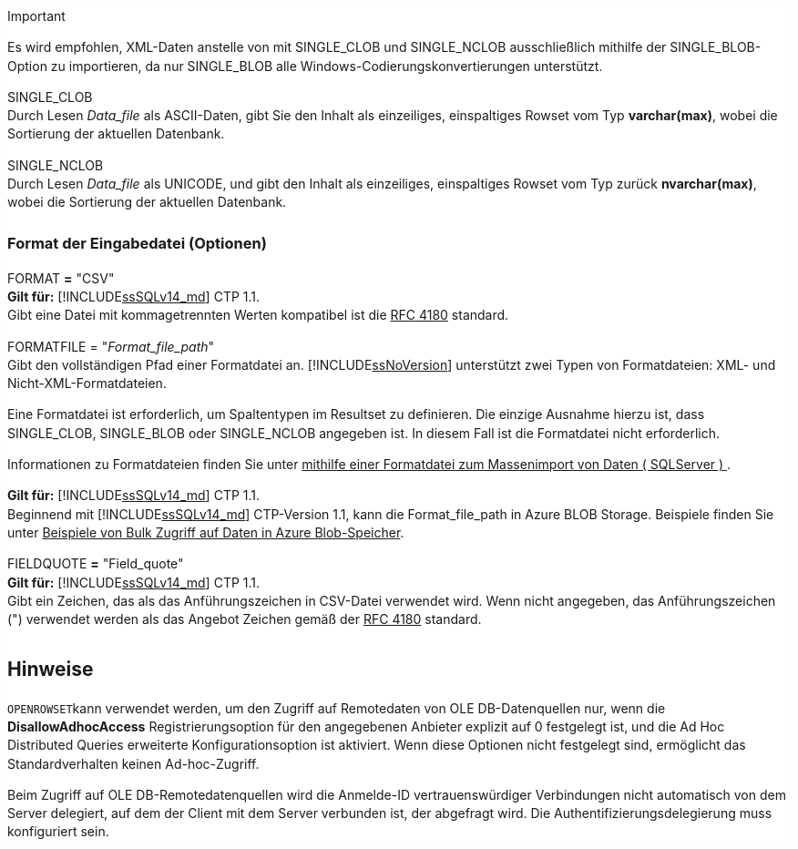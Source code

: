 > [!IMPORTANT]  
>  Es wird empfohlen, XML-Daten anstelle von mit SINGLE_CLOB und SINGLE_NCLOB ausschließlich mithilfe der SINGLE_BLOB-Option zu importieren, da nur SINGLE_BLOB alle Windows-Codierungskonvertierungen unterstützt.  
  
 SINGLE_CLOB  
 Durch Lesen *Data_file* als ASCII-Daten, gibt Sie den Inhalt als einzeiliges, einspaltiges Rowset vom Typ **varchar(max)**, wobei die Sortierung der aktuellen Datenbank.  
  
 SINGLE_NCLOB  
 Durch Lesen *Data_file* als UNICODE, und gibt den Inhalt als einzeiliges, einspaltiges Rowset vom Typ zurück **nvarchar(max)**, wobei die Sortierung der aktuellen Datenbank.  

### <a name="input-file-format-options"></a>Format der Eingabedatei (Optionen)
  
FORMAT  **=**  "CSV"   
**Gilt für:** [!INCLUDE[ssSQLv14_md](../../includes/sssqlv14-md.md)] CTP 1.1.   
Gibt eine Datei mit kommagetrennten Werten kompatibel ist die [RFC 4180](https://tools.ietf.org/html/rfc4180) standard.

 FORMATFILE = "*Format_file_path*"  
 Gibt den vollständigen Pfad einer Formatdatei an. [!INCLUDE[ssNoVersion](../../includes/ssnoversion-md.md)] unterstützt zwei Typen von Formatdateien: XML- und Nicht-XML-Formatdateien.  
  
 Eine Formatdatei ist erforderlich, um Spaltentypen im Resultset zu definieren. Die einzige Ausnahme hierzu ist, dass SINGLE_CLOB, SINGLE_BLOB oder SINGLE_NCLOB angegeben ist. In diesem Fall ist die Formatdatei nicht erforderlich.  
  
 Informationen zu Formatdateien finden Sie unter [mithilfe einer Formatdatei zum Massenimport von Daten &#40; SQLServer &#41; ](../../relational-databases/import-export/use-a-format-file-to-bulk-import-data-sql-server.md).  

**Gilt für:** [!INCLUDE[ssSQLv14_md](../../includes/sssqlv14-md.md)] CTP 1.1.   
Beginnend mit [!INCLUDE[ssSQLv14_md](../../includes/sssqlv14-md.md)] CTP-Version 1.1, kann die Format_file_path in Azure BLOB Storage. Beispiele finden Sie unter [Beispiele von Bulk Zugriff auf Daten in Azure Blob-Speicher](../../relational-databases/import-export/examples-of-bulk-access-to-data-in-azure-blob-storage.md).

FIELDQUOTE  **=**  "Field_quote"   
**Gilt für:** [!INCLUDE[ssSQLv14_md](../../includes/sssqlv14-md.md)] CTP 1.1.   
Gibt ein Zeichen, das als das Anführungszeichen in CSV-Datei verwendet wird. Wenn nicht angegeben, das Anführungszeichen (") verwendet werden als das Angebot Zeichen gemäß der [RFC 4180](https://tools.ietf.org/html/rfc4180) standard.

  
## <a name="remarks"></a>Hinweise  
 `OPENROWSET`kann verwendet werden, um den Zugriff auf Remotedaten von OLE DB-Datenquellen nur, wenn die **DisallowAdhocAccess** Registrierungsoption für den angegebenen Anbieter explizit auf 0 festgelegt ist, und die Ad Hoc Distributed Queries erweiterte Konfigurationsoption ist aktiviert. Wenn diese Optionen nicht festgelegt sind, ermöglicht das Standardverhalten keinen Ad-hoc-Zugriff.  
  
 Beim Zugriff auf OLE DB-Remotedatenquellen wird die Anmelde-ID vertrauenswürdiger Verbindungen nicht automatisch von dem Server delegiert, auf dem der Client mit dem Server verbunden ist, der abgefragt wird. Die Authentifizierungsdelegierung muss konfiguriert sein.  
  